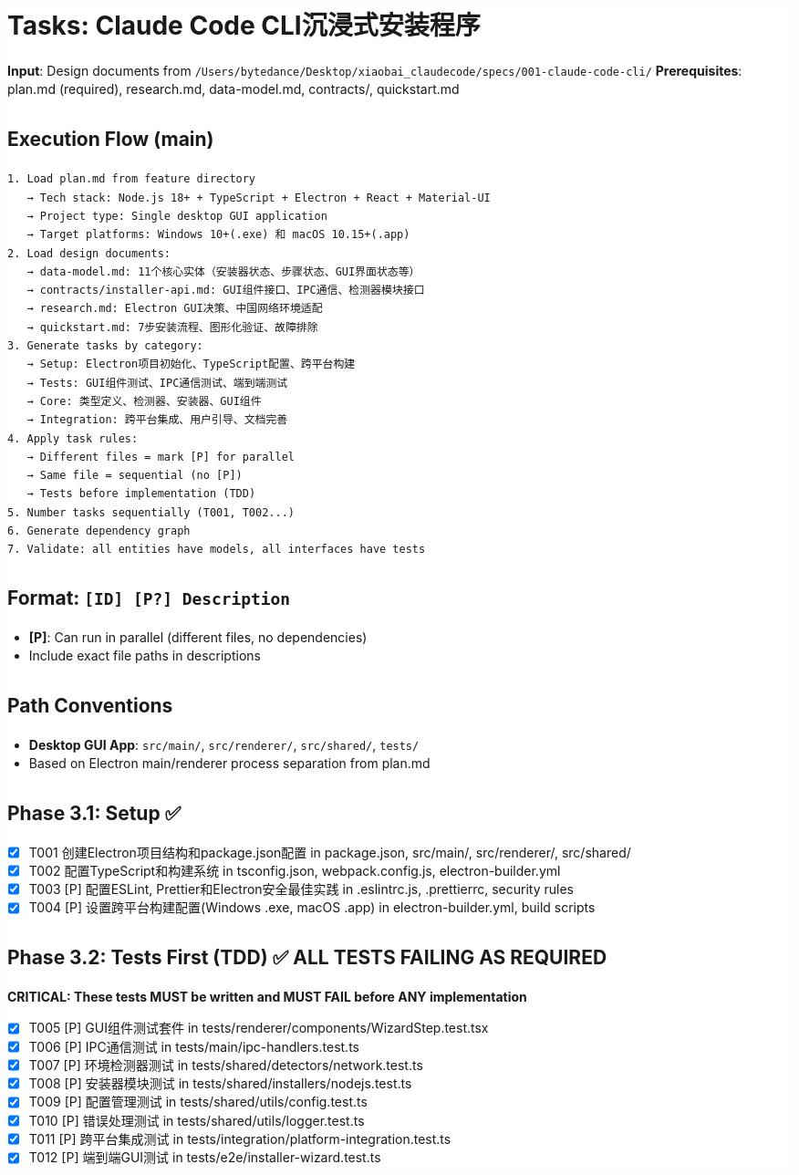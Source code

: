 # Tasks: Claude Code CLI沉浸式安装程序

**Input**: Design documents from `/Users/bytedance/Desktop/xiaobai_claudecode/specs/001-claude-code-cli/`
**Prerequisites**: plan.md (required), research.md, data-model.md, contracts/, quickstart.md

## Execution Flow (main)
```
1. Load plan.md from feature directory
   → Tech stack: Node.js 18+ + TypeScript + Electron + React + Material-UI
   → Project type: Single desktop GUI application
   → Target platforms: Windows 10+(.exe) 和 macOS 10.15+(.app)
2. Load design documents:
   → data-model.md: 11个核心实体（安装器状态、步骤状态、GUI界面状态等）
   → contracts/installer-api.md: GUI组件接口、IPC通信、检测器模块接口
   → research.md: Electron GUI决策、中国网络环境适配
   → quickstart.md: 7步安装流程、图形化验证、故障排除
3. Generate tasks by category:
   → Setup: Electron项目初始化、TypeScript配置、跨平台构建
   → Tests: GUI组件测试、IPC通信测试、端到端测试
   → Core: 类型定义、检测器、安装器、GUI组件
   → Integration: 跨平台集成、用户引导、文档完善
4. Apply task rules:
   → Different files = mark [P] for parallel
   → Same file = sequential (no [P])
   → Tests before implementation (TDD)
5. Number tasks sequentially (T001, T002...)
6. Generate dependency graph
7. Validate: all entities have models, all interfaces have tests
```

## Format: `[ID] [P?] Description`
- **[P]**: Can run in parallel (different files, no dependencies)
- Include exact file paths in descriptions

## Path Conventions
- **Desktop GUI App**: `src/main/`, `src/renderer/`, `src/shared/`, `tests/`
- Based on Electron main/renderer process separation from plan.md

## Phase 3.1: Setup ✅
- [x] T001 创建Electron项目结构和package.json配置 in package.json, src/main/, src/renderer/, src/shared/
- [x] T002 配置TypeScript和构建系统 in tsconfig.json, webpack.config.js, electron-builder.yml
- [x] T003 [P] 配置ESLint, Prettier和Electron安全最佳实践 in .eslintrc.js, .prettierrc, security rules
- [x] T004 [P] 设置跨平台构建配置(Windows .exe, macOS .app) in electron-builder.yml, build scripts

## Phase 3.2: Tests First (TDD) ✅ ALL TESTS FAILING AS REQUIRED
**CRITICAL: These tests MUST be written and MUST FAIL before ANY implementation**
- [x] T005 [P] GUI组件测试套件 in tests/renderer/components/WizardStep.test.tsx
- [x] T006 [P] IPC通信测试 in tests/main/ipc-handlers.test.ts
- [x] T007 [P] 环境检测器测试 in tests/shared/detectors/network.test.ts
- [x] T008 [P] 安装器模块测试 in tests/shared/installers/nodejs.test.ts
- [x] T009 [P] 配置管理测试 in tests/shared/utils/config.test.ts
- [x] T010 [P] 错误处理测试 in tests/shared/utils/logger.test.ts
- [x] T011 [P] 跨平台集成测试 in tests/integration/platform-integration.test.ts
- [x] T012 [P] 端到端GUI测试 in tests/e2e/installer-wizard.test.ts
